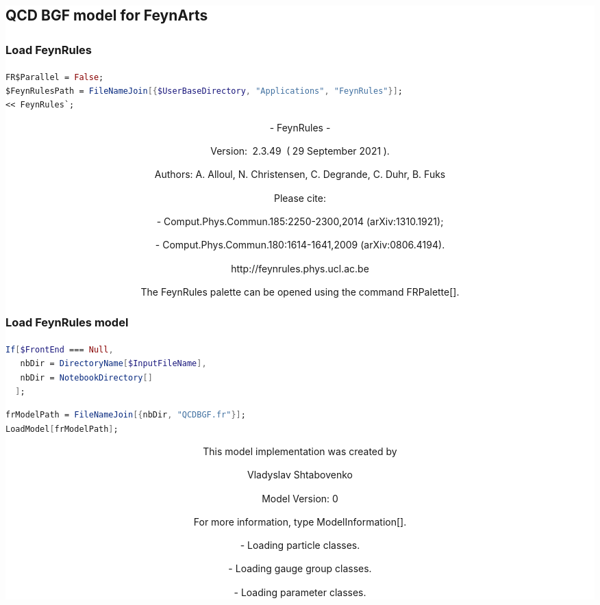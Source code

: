 ## QCD BGF model for FeynArts

### Load FeynRules

```mathematica
FR$Parallel = False;
$FeynRulesPath = FileNameJoin[{$UserBaseDirectory, "Applications", "FeynRules"}];
<< FeynRules`;
```

$$\text{ - FeynRules - }$$

$$\text{Version: }\;\text{2.3.49}\;\text{ (} \;\text{29 September 2021}\;\text{).}$$

$$\text{Authors: A. Alloul, N. Christensen, C. Degrande, C. Duhr, B. Fuks}$$

$$$$

$$\text{Please cite:}$$

$$\text{    - Comput.Phys.Commun.185:2250-2300,2014 (arXiv:1310.1921);}$$

$$\text{    - Comput.Phys.Commun.180:1614-1641,2009 (arXiv:0806.4194).}$$

$$$$

$$\text{http://feynrules.phys.ucl.ac.be}$$

$$$$

$$\text{The FeynRules palette can be opened using the command FRPalette[].}$$

### Load FeynRules model

```mathematica
If[$FrontEnd === Null, 
   nbDir = DirectoryName[$InputFileName], 
   nbDir = NotebookDirectory[] 
  ];
```

```mathematica
frModelPath = FileNameJoin[{nbDir, "QCDBGF.fr"}];
LoadModel[frModelPath];
```

$$\text{This model implementation was created by}$$

$$\text{Vladyslav Shtabovenko}$$

$$\text{Model Version: }0$$

$$\text{For more information, type ModelInformation[].}$$

$$\text{}$$

$$\text{   - Loading particle classes.}$$

$$\text{   - Loading gauge group classes.}$$

$$\text{   - Loading parameter classes.}$$
